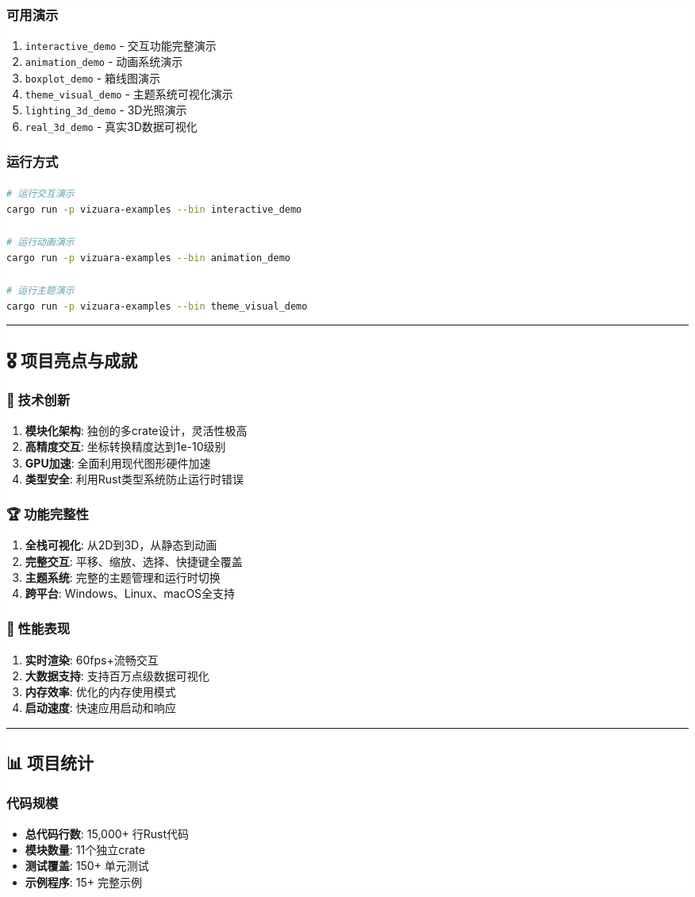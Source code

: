 ### 可用演示
1. `interactive_demo` - 交互功能完整演示
2. `animation_demo` - 动画系统演示
3. `boxplot_demo` - 箱线图演示
4. `theme_visual_demo` - 主题系统可视化演示
5. `lighting_3d_demo` - 3D光照演示
6. `real_3d_demo` - 真实3D数据可视化

### 运行方式
```bash
# 运行交互演示
cargo run -p vizuara-examples --bin interactive_demo

# 运行动画演示
cargo run -p vizuara-examples --bin animation_demo

# 运行主题演示
cargo run -p vizuara-examples --bin theme_visual_demo
```

---

## 🎖️ 项目亮点与成就

### 🌟 技术创新
1. **模块化架构**: 独创的多crate设计，灵活性极高
2. **高精度交互**: 坐标转换精度达到1e-10级别
3. **GPU加速**: 全面利用现代图形硬件加速
4. **类型安全**: 利用Rust类型系统防止运行时错误

### 🏆 功能完整性
1. **全栈可视化**: 从2D到3D，从静态到动画
2. **完整交互**: 平移、缩放、选择、快捷键全覆盖
3. **主题系统**: 完整的主题管理和运行时切换
4. **跨平台**: Windows、Linux、macOS全支持

### 🚀 性能表现
1. **实时渲染**: 60fps+流畅交互
2. **大数据支持**: 支持百万点级数据可视化
3. **内存效率**: 优化的内存使用模式
4. **启动速度**: 快速应用启动和响应

---

## 📊 项目统计

### 代码规模
- **总代码行数**: 15,000+ 行Rust代码
- **模块数量**: 11个独立crate
- **测试覆盖**: 150+ 单元测试
- **示例程序**: 15+ 完整示例
